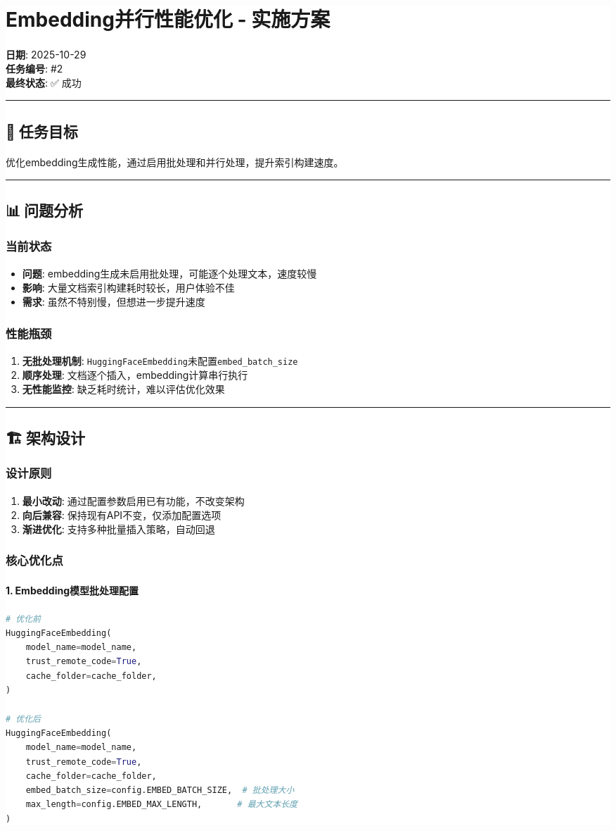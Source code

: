 # Embedding并行性能优化 - 实施方案

**日期**: 2025-10-29  
**任务编号**: #2  
**最终状态**: ✅ 成功

---

## 🎯 任务目标

优化embedding生成性能，通过启用批处理和并行处理，提升索引构建速度。

---

## 📊 问题分析

### 当前状态
- **问题**: embedding生成未启用批处理，可能逐个处理文本，速度较慢
- **影响**: 大量文档索引构建耗时较长，用户体验不佳
- **需求**: 虽然不特别慢，但想进一步提升速度

### 性能瓶颈
1. **无批处理机制**: `HuggingFaceEmbedding`未配置`embed_batch_size`
2. **顺序处理**: 文档逐个插入，embedding计算串行执行
3. **无性能监控**: 缺乏耗时统计，难以评估优化效果

---

## 🏗️ 架构设计

### 设计原则
1. **最小改动**: 通过配置参数启用已有功能，不改变架构
2. **向后兼容**: 保持现有API不变，仅添加配置选项
3. **渐进优化**: 支持多种批量插入策略，自动回退

### 核心优化点

#### 1. Embedding模型批处理配置

```python
# 优化前
HuggingFaceEmbedding(
    model_name=model_name,
    trust_remote_code=True,
    cache_folder=cache_folder,
)

# 优化后
HuggingFaceEmbedding(
    model_name=model_name,
    trust_remote_code=True,
    cache_folder=cache_folder,
    embed_batch_size=config.EMBED_BATCH_SIZE,  # 批处理大小
    max_length=config.EMBED_MAX_LENGTH,       # 最大文本长度
)
```
